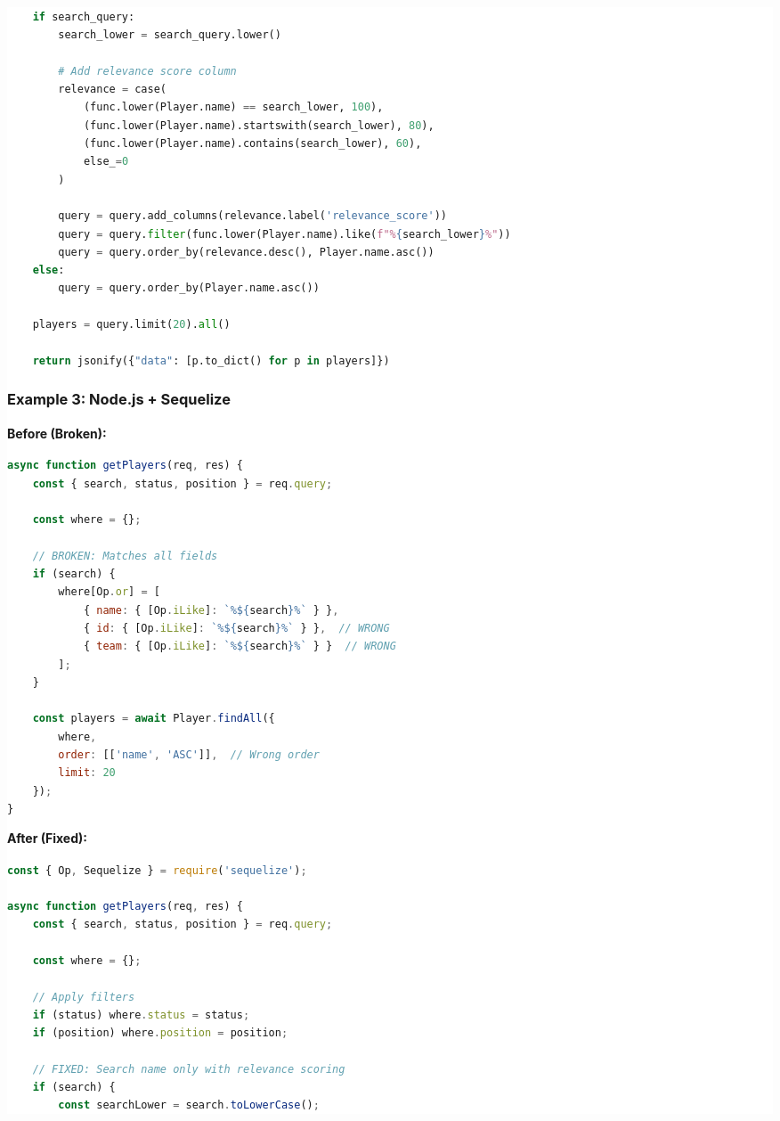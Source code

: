 ```python
    if search_query:
        search_lower = search_query.lower()

        # Add relevance score column
        relevance = case(
            (func.lower(Player.name) == search_lower, 100),
            (func.lower(Player.name).startswith(search_lower), 80),
            (func.lower(Player.name).contains(search_lower), 60),
            else_=0
        )

        query = query.add_columns(relevance.label('relevance_score'))
        query = query.filter(func.lower(Player.name).like(f"%{search_lower}%"))
        query = query.order_by(relevance.desc(), Player.name.asc())
    else:
        query = query.order_by(Player.name.asc())

    players = query.limit(20).all()

    return jsonify({"data": [p.to_dict() for p in players]})
```

### Example 3: Node.js + Sequelize

**Before (Broken):**
```javascript
async function getPlayers(req, res) {
    const { search, status, position } = req.query;

    const where = {};

    // BROKEN: Matches all fields
    if (search) {
        where[Op.or] = [
            { name: { [Op.iLike]: `%${search}%` } },
            { id: { [Op.iLike]: `%${search}%` } },  // WRONG
            { team: { [Op.iLike]: `%${search}%` } }  // WRONG
        ];
    }

    const players = await Player.findAll({
        where,
        order: [['name', 'ASC']],  // Wrong order
        limit: 20
    });
}
```

**After (Fixed):**
```javascript
const { Op, Sequelize } = require('sequelize');

async function getPlayers(req, res) {
    const { search, status, position } = req.query;

    const where = {};

    // Apply filters
    if (status) where.status = status;
    if (position) where.position = position;

    // FIXED: Search name only with relevance scoring
    if (search) {
        const searchLower = search.toLowerCase();
```
